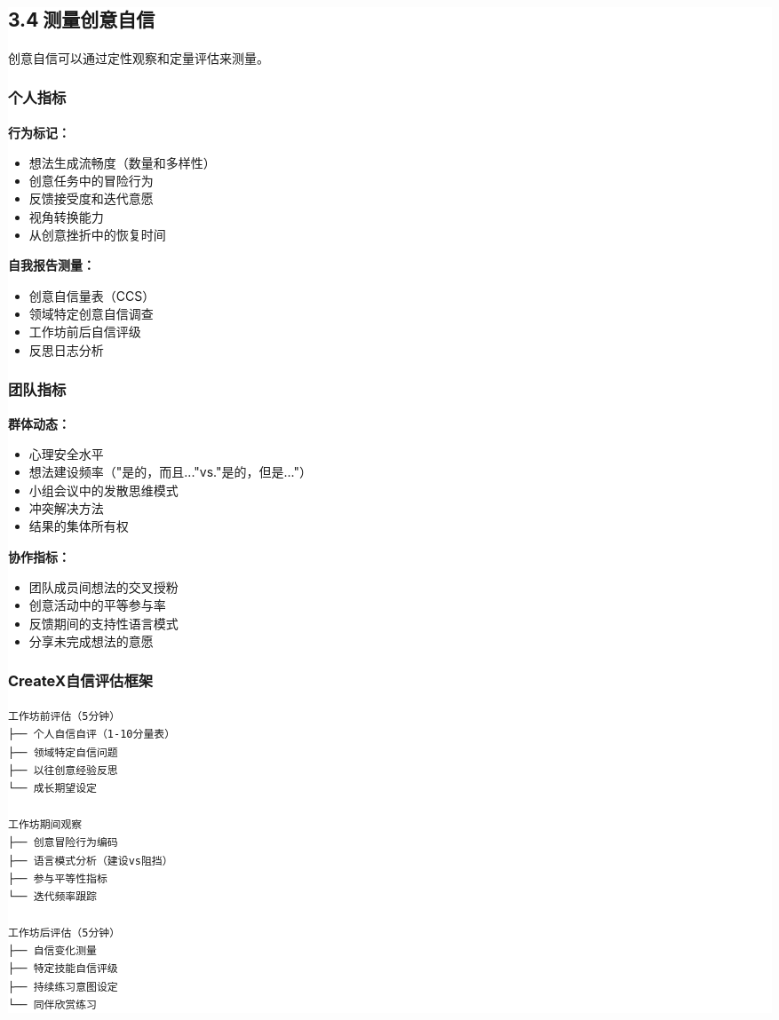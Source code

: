## 3.4 测量创意自信

创意自信可以通过定性观察和定量评估来测量。

### 个人指标

**行为标记：**
- 想法生成流畅度（数量和多样性）
- 创意任务中的冒险行为
- 反馈接受度和迭代意愿
- 视角转换能力
- 从创意挫折中的恢复时间

**自我报告测量：**
- 创意自信量表（CCS）
- 领域特定创意自信调查
- 工作坊前后自信评级
- 反思日志分析

### 团队指标

**群体动态：**
- 心理安全水平
- 想法建设频率（"是的，而且..."vs."是的，但是..."）
- 小组会议中的发散思维模式
- 冲突解决方法
- 结果的集体所有权

**协作指标：**
- 团队成员间想法的交叉授粉
- 创意活动中的平等参与率
- 反馈期间的支持性语言模式
- 分享未完成想法的意愿

### CreateX自信评估框架

```
工作坊前评估（5分钟）
├── 个人自信自评（1-10分量表）
├── 领域特定自信问题
├── 以往创意经验反思
└── 成长期望设定

工作坊期间观察
├── 创意冒险行为编码
├── 语言模式分析（建设vs阻挡）
├── 参与平等性指标
└── 迭代频率跟踪

工作坊后评估（5分钟）  
├── 自信变化测量
├── 特定技能自信评级
├── 持续练习意图设定
└── 同伴欣赏练习
```
